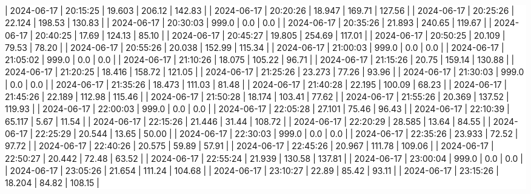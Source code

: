 | 2024-06-17 | 20:15:25 | 19.603 | 206.12 | 142.83 |
| 2024-06-17 | 20:20:26 | 18.947 | 169.71 | 127.56 |
| 2024-06-17 | 20:25:26 | 22.124 | 198.53 | 130.83 |
| 2024-06-17 | 20:30:03 | 999.0 | 0.0 | 0.0 |
| 2024-06-17 | 20:35:26 | 21.893 | 240.65 | 119.67 |
| 2024-06-17 | 20:40:25 | 17.69 | 124.13 | 85.10 |
| 2024-06-17 | 20:45:27 | 19.805 | 254.69 | 117.01 |
| 2024-06-17 | 20:50:25 | 20.109 | 79.53 | 78.20 |
| 2024-06-17 | 20:55:26 | 20.038 | 152.99 | 115.34 |
| 2024-06-17 | 21:00:03 | 999.0 | 0.0 | 0.0 |
| 2024-06-17 | 21:05:02 | 999.0 | 0.0 | 0.0 |
| 2024-06-17 | 21:10:26 | 18.075 | 105.22 | 96.71 |
| 2024-06-17 | 21:15:26 | 20.75 | 159.14 | 130.88 |
| 2024-06-17 | 21:20:25 | 18.416 | 158.72 | 121.05 |
| 2024-06-17 | 21:25:26 | 23.273 | 77.26 | 93.96 |
| 2024-06-17 | 21:30:03 | 999.0 | 0.0 | 0.0 |
| 2024-06-17 | 21:35:26 | 18.473 | 111.03 | 81.48 |
| 2024-06-17 | 21:40:28 | 22.195 | 100.09 | 68.23 |
| 2024-06-17 | 21:45:26 | 22.189 | 112.98 | 115.46 |
| 2024-06-17 | 21:50:28 | 18.174 | 103.41 | 77.62 |
| 2024-06-17 | 21:55:26 | 20.369 | 137.52 | 119.93 |
| 2024-06-17 | 22:00:03 | 999.0 | 0.0 | 0.0 |
| 2024-06-17 | 22:05:28 | 27.101 | 75.46 | 96.43 |
| 2024-06-17 | 22:10:39 | 65.117 | 5.67 | 11.54 |
| 2024-06-17 | 22:15:26 | 21.446 | 31.44 | 108.72 |
| 2024-06-17 | 22:20:29 | 28.585 | 13.64 | 84.55 |
| 2024-06-17 | 22:25:29 | 20.544 | 13.65 | 50.00 |
| 2024-06-17 | 22:30:03 | 999.0 | 0.0 | 0.0 |
| 2024-06-17 | 22:35:26 | 23.933 | 72.52 | 97.72 |
| 2024-06-17 | 22:40:26 | 20.575 | 59.89 | 57.91 |
| 2024-06-17 | 22:45:26 | 20.967 | 111.78 | 109.06 |
| 2024-06-17 | 22:50:27 | 20.442 | 72.48 | 63.52 |
| 2024-06-17 | 22:55:24 | 21.939 | 130.58 | 137.81 |
| 2024-06-17 | 23:00:04 | 999.0 | 0.0 | 0.0 |
| 2024-06-17 | 23:05:26 | 21.654 | 111.24 | 104.68 |
| 2024-06-17 | 23:10:27 | 22.89 | 85.42 | 93.11 |
| 2024-06-17 | 23:15:26 | 18.204 | 84.82 | 108.15 |